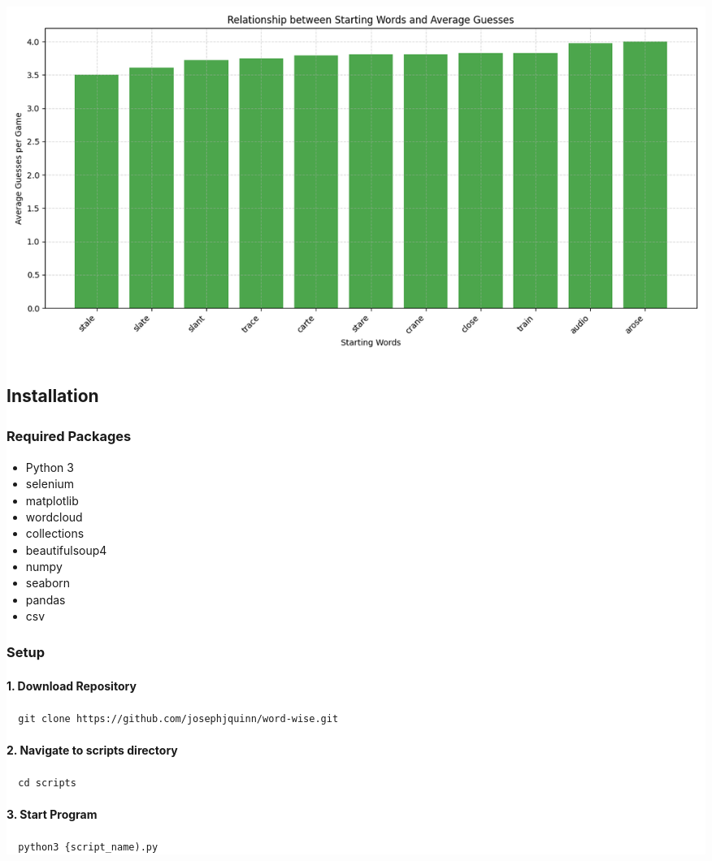   ![graph](./graphs/barplotstartingwordsvsavgguess.png)

          
## Installation

### Required Packages
  - Python 3
  - selenium 
  - matplotlib
  - wordcloud
  - collections
  - beautifulsoup4
  - numpy 
  - seaborn
  - pandas
  - csv

### Setup
#### 1. Download Repository
      git clone https://github.com/josephjquinn/word-wise.git
      
#### 2. Navigate to scripts directory
      cd scripts
      
#### 3. Start Program
      python3 {script_name).py
      
